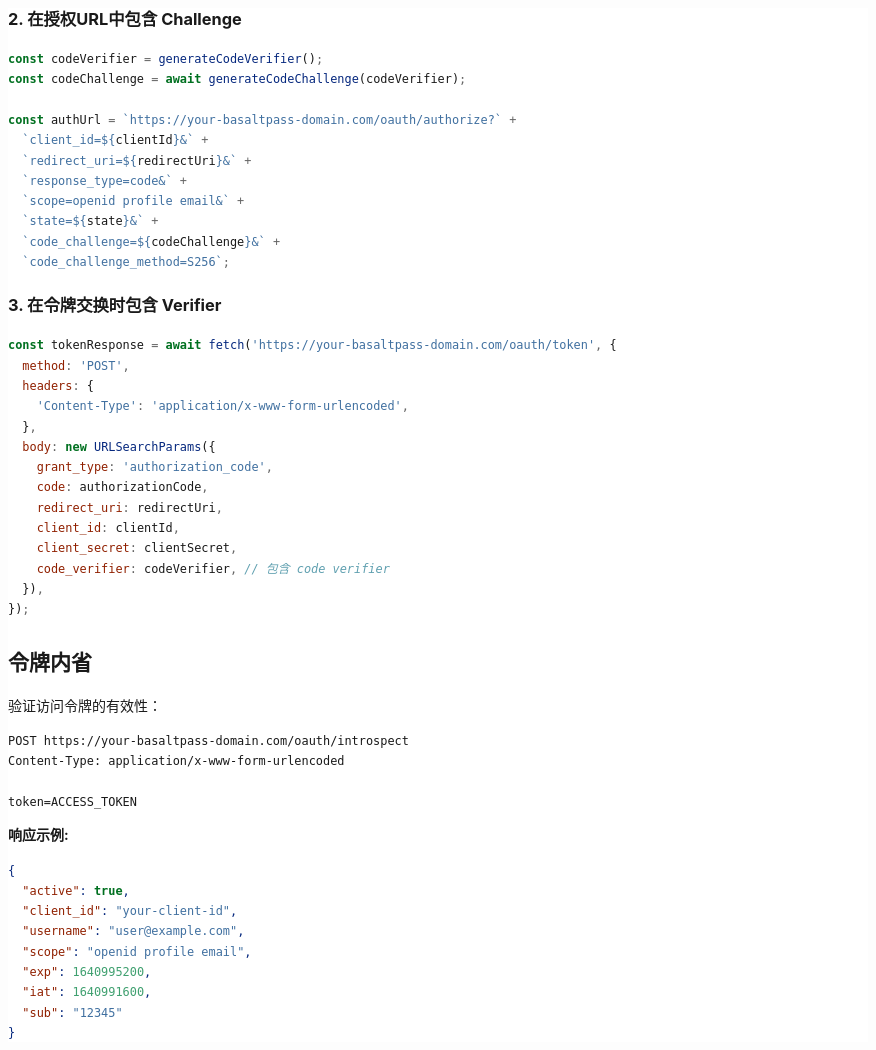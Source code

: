 ### 2. 在授权URL中包含 Challenge

```javascript
const codeVerifier = generateCodeVerifier();
const codeChallenge = await generateCodeChallenge(codeVerifier);

const authUrl = `https://your-basaltpass-domain.com/oauth/authorize?` +
  `client_id=${clientId}&` +
  `redirect_uri=${redirectUri}&` +
  `response_type=code&` +
  `scope=openid profile email&` +
  `state=${state}&` +
  `code_challenge=${codeChallenge}&` +
  `code_challenge_method=S256`;
```

### 3. 在令牌交换时包含 Verifier

```javascript
const tokenResponse = await fetch('https://your-basaltpass-domain.com/oauth/token', {
  method: 'POST',
  headers: {
    'Content-Type': 'application/x-www-form-urlencoded',
  },
  body: new URLSearchParams({
    grant_type: 'authorization_code',
    code: authorizationCode,
    redirect_uri: redirectUri,
    client_id: clientId,
    client_secret: clientSecret,
    code_verifier: codeVerifier, // 包含 code verifier
  }),
});
```

## 令牌内省

验证访问令牌的有效性：

```http
POST https://your-basaltpass-domain.com/oauth/introspect
Content-Type: application/x-www-form-urlencoded

token=ACCESS_TOKEN
```

**响应示例:**
```json
{
  "active": true,
  "client_id": "your-client-id",
  "username": "user@example.com",
  "scope": "openid profile email",
  "exp": 1640995200,
  "iat": 1640991600,
  "sub": "12345"
}
```
